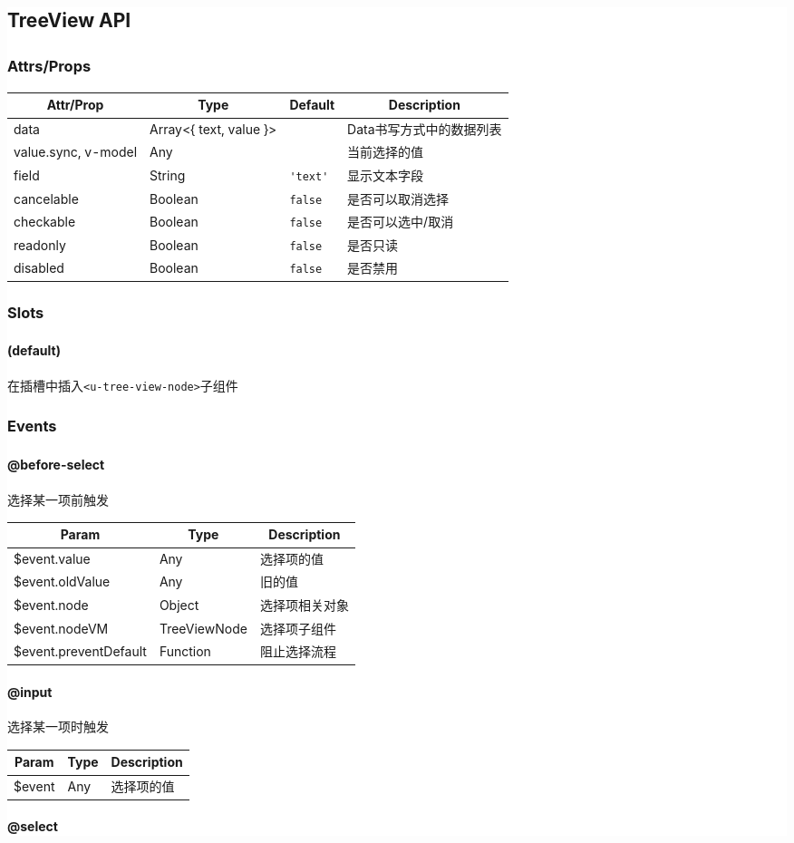## TreeView API
### Attrs/Props

| Attr/Prop | Type | Default | Description |
| --------- | ---- | ------- | ----------- |
| data | Array\<{ text, value }\> | | Data书写方式中的数据列表 |
| value.sync, v-model | Any | | 当前选择的值 |
| field | String | `'text'` | 显示文本字段 |
| cancelable | Boolean | `false` | 是否可以取消选择 |
| checkable | Boolean | `false` | 是否可以选中/取消 |
| readonly | Boolean | `false` | 是否只读 |
| disabled | Boolean | `false` | 是否禁用 |

### Slots

#### (default)

在插槽中插入`<u-tree-view-node>`子组件

### Events

#### @before-select

选择某一项前触发

| Param | Type | Description |
| ----- | ---- | ----------- |
| $event.value | Any | 选择项的值 |
| $event.oldValue | Any | 旧的值 |
| $event.node | Object | 选择项相关对象 |
| $event.nodeVM | TreeViewNode | 选择项子组件 |
| $event.preventDefault | Function | 阻止选择流程 |

#### @input

选择某一项时触发

| Param | Type | Description |
| ----- | ---- | ----------- |
| $event | Any | 选择项的值 |

#### @select
